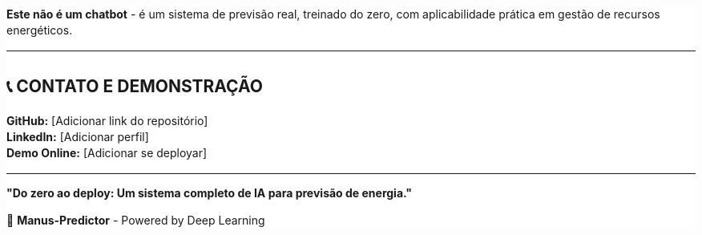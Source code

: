 **Este não é um chatbot** - é um sistema de previsão real, treinado do zero, com aplicabilidade prática em gestão de recursos energéticos.

---

## 📞 CONTATO E DEMONSTRAÇÃO

**GitHub:** [Adicionar link do repositório]  
**LinkedIn:** [Adicionar perfil]  
**Demo Online:** [Adicionar se deployar]

---

**"Do zero ao deploy: Um sistema completo de IA para previsão de energia."**

🚀 **Manus-Predictor** - Powered by Deep Learning
